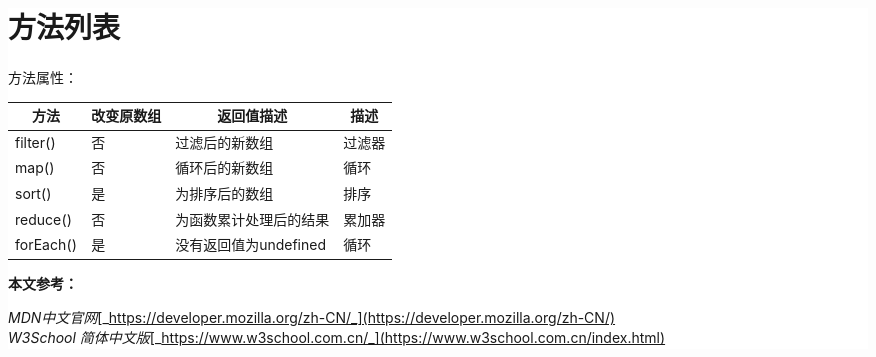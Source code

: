 # 方法列表
方法属性：

| 方法 | 改变原数组 | 返回值描述 | 描述 |
| --- | --- | --- | --- |
| filter() | 否 | 过滤后的新数组 | 过滤器 |
| map() | 否 | 循环后的新数组 | 循环 |
| sort() | 是 | 为排序后的数组 | 排序 |
| reduce() | 否 | 为函数累计处理后的结果 | 累加器 |
| forEach() | 是 | 没有返回值为undefined | 循环 |



**本文参考：**

_MDN中文官网_[_https://developer.mozilla.org/zh-CN/_](https://developer.mozilla.org/zh-CN/)  
_W3School 简体中文版_[_https://www.w3school.com.cn/_](https://www.w3school.com.cn/index.html)
